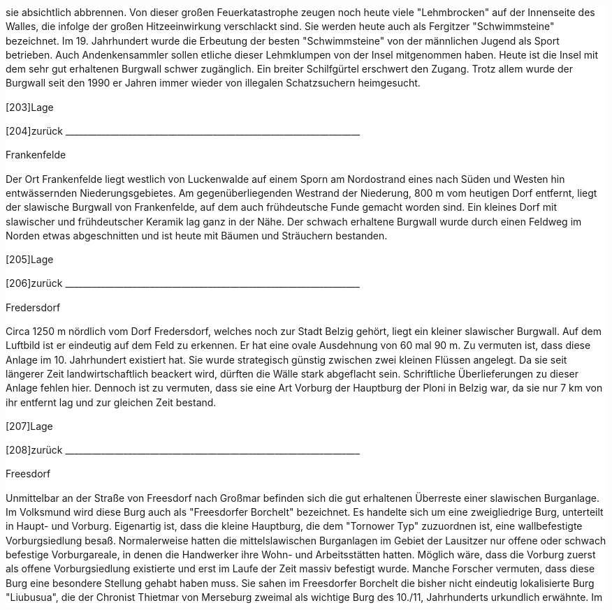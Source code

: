    sie absichtlich abbrennen. Von dieser großen Feuerkatastrophe zeugen
   noch heute viele "Lehmbrocken" auf der Innenseite des Walles, die
   infolge der großen Hitzeeinwirkung verschlackt sind. Sie werden heute
   auch als Fergitzer "Schwimmsteine" bezeichnet. Im 19. Jahrhundert wurde
   die Erbeutung der besten "Schwimmsteine" von der männlichen Jugend als
   Sport betrieben. Auch Andenkensammler sollen etliche dieser Lehmklumpen
   von der Insel mitgenommen haben. Heute ist die Insel mit dem sehr gut
   erhaltenen Burgwall schwer zugänglich. Ein breiter Schilfgürtel
   erschwert den Zugang. Trotz allem wurde der Burgwall seit den 1990 er
   Jahren immer wieder von illegalen Schatzsuchern heimgesucht.

   [203]Lage

   [204]zurück
     __________________________________________________________________

   Frankenfelde

   Der Ort Frankenfelde liegt westlich von Luckenwalde auf einem Sporn am
   Nordostrand eines nach Süden und Westen hin entwässernden
   Niederungsgebietes. Am gegenüberliegenden Westrand der Niederung, 800 m
   vom heutigen Dorf entfernt, liegt der slawische Burgwall von
   Frankenfelde, auf dem auch frühdeutsche Funde gemacht worden sind. Ein
   kleines Dorf mit slawischer und frühdeutscher Keramik lag ganz in der
   Nähe. Der schwach erhaltene Burgwall wurde durch einen Feldweg im
   Norden etwas abgeschnitten und ist heute mit Bäumen und Sträuchern
   bestanden.

   [205]Lage

   [206]zurück
     __________________________________________________________________

   Fredersdorf

   Circa 1250 m nördlich vom Dorf Fredersdorf, welches noch zur Stadt
   Belzig gehört, liegt ein kleiner slawischer Burgwall. Auf dem Luftbild
   ist er eindeutig auf dem Feld zu erkennen. Er hat eine ovale Ausdehnung
   von 60 mal 90 m. Zu vermuten ist, dass diese Anlage im 10. Jahrhundert
   existiert hat. Sie wurde strategisch günstig zwischen zwei kleinen
   Flüssen angelegt. Da sie seit längerer Zeit landwirtschaftlich beackert
   wird, dürften die Wälle stark abgeflacht sein. Schriftliche
   Überlieferungen zu dieser Anlage fehlen hier. Dennoch ist zu vermuten,
   dass sie eine Art Vorburg der Hauptburg der Ploni in Belzig war, da sie
   nur 7 km von ihr entfernt lag und zur gleichen Zeit bestand.

   [207]Lage

   [208]zurück
     __________________________________________________________________

   Freesdorf

   Unmittelbar an der Straße von Freesdorf nach Großmar befinden sich die
   gut erhaltenen Überreste einer slawischen Burganlage. Im Volksmund wird
   diese Burg auch als "Freesdorfer Borchelt" bezeichnet. Es handelte sich
   um eine zweigliedrige Burg, unterteilt in Haupt- und Vorburg.
   Eigenartig ist, dass die kleine Hauptburg, die dem "Tornower Typ"
   zuzuordnen ist, eine wallbefestigte Vorburgsiedlung besaß.
   Normalerweise hatten die mittelslawischen Burganlagen im Gebiet der
   Lausitzer nur offene oder schwach befestige Vorburgareale, in denen die
   Handwerker ihre Wohn- und Arbeitsstätten hatten. Möglich wäre, dass die
   Vorburg zuerst als offene Vorburgsiedlung existierte und erst im Laufe
   der Zeit massiv befestigt wurde. Manche Forscher vermuten, dass diese
   Burg eine besondere Stellung gehabt haben muss. Sie sahen im
   Freesdorfer Borchelt die bisher nicht eindeutig lokalisierte Burg
   "Liubusua", die der Chronist Thietmar von Merseburg zweimal als
   wichtige Burg des 10./11, Jahrhunderts urkundlich erwähnte. Im